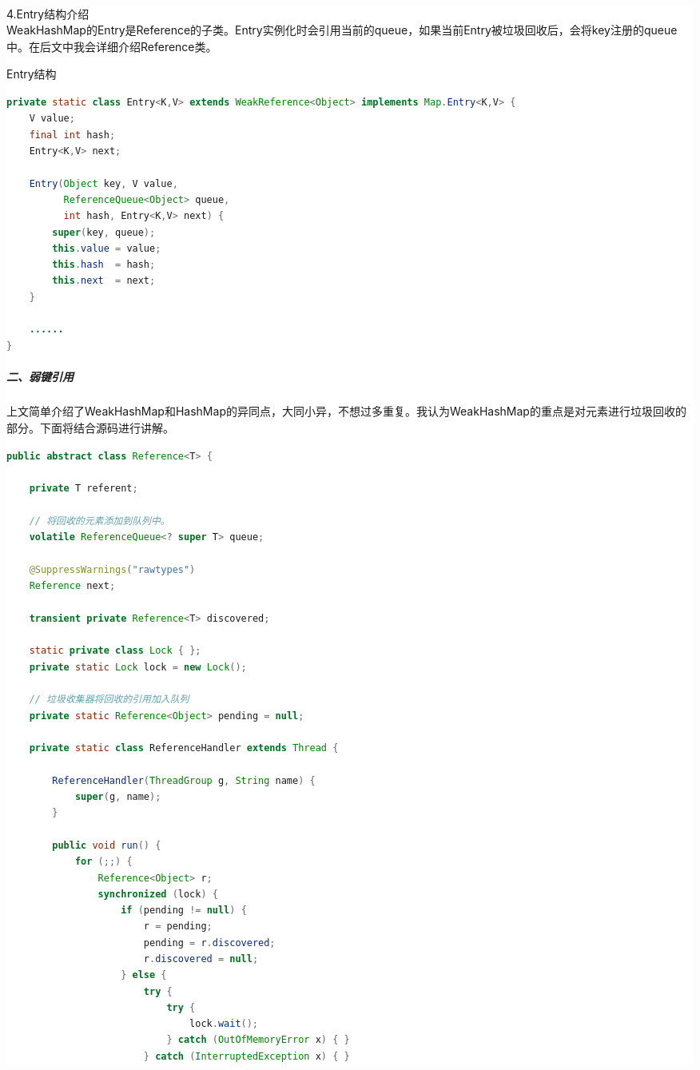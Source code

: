 4.Entry结构介绍  
WeakHashMap的Entry是Reference的子类。Entry实例化时会引用当前的queue，如果当前Entry被垃圾回收后，会将key注册的queue中。在后文中我会详细介绍Reference类。  

Entry结构  
```java
private static class Entry<K,V> extends WeakReference<Object> implements Map.Entry<K,V> {
    V value;
    final int hash;
    Entry<K,V> next;

    Entry(Object key, V value,
          ReferenceQueue<Object> queue,
          int hash, Entry<K,V> next) {
        super(key, queue);
        this.value = value;
        this.hash  = hash;
        this.next  = next;
    }

    ......
}
```
#####  二、弱键引用
上文简单介绍了WeakHashMap和HashMap的异同点，大同小异，不想过多重复。我认为WeakHashMap的重点是对元素进行垃圾回收的部分。下面将结合源码进行讲解。  

```java
public abstract class Reference<T> {

 	private T referent;

	// 将回收的元素添加到队列中。
    volatile ReferenceQueue<? super T> queue;

    @SuppressWarnings("rawtypes")
    Reference next;

    transient private Reference<T> discovered;

    static private class Lock { };
    private static Lock lock = new Lock();

	// 垃圾收集器将回收的引用加入队列
    private static Reference<Object> pending = null;

    private static class ReferenceHandler extends Thread {

        ReferenceHandler(ThreadGroup g, String name) {
            super(g, name);
        }

        public void run() {
            for (;;) {
                Reference<Object> r;
                synchronized (lock) {
                    if (pending != null) {
                        r = pending;
                        pending = r.discovered;
                        r.discovered = null;
                    } else {
                        try {
                            try {
                                lock.wait();
                            } catch (OutOfMemoryError x) { }
                        } catch (InterruptedException x) { }
```